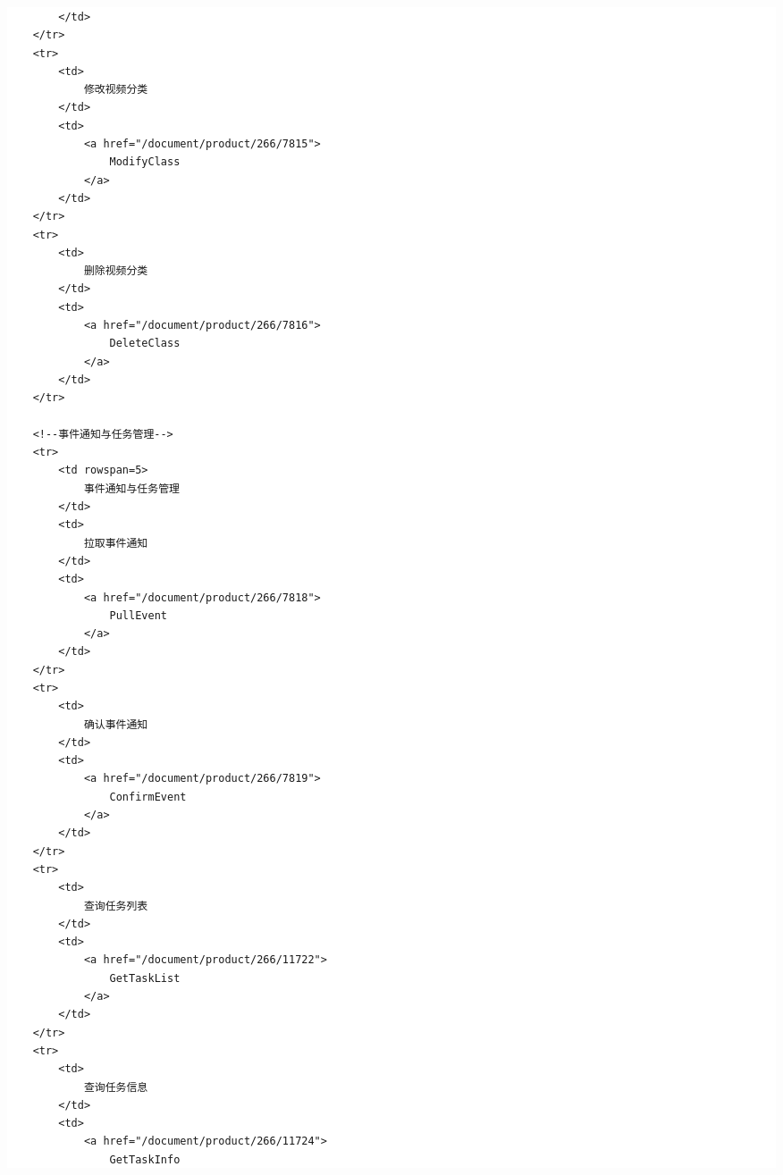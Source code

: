             </td>
        </tr>
		<tr>
            <td>
                修改视频分类
            </td>
			<td>
                <a href="/document/product/266/7815">
                    ModifyClass
                </a>
            </td>
        </tr>
        <tr>
            <td>
                删除视频分类
            </td>
			<td>
                <a href="/document/product/266/7816">
                    DeleteClass
                </a>
            </td>
        </tr>
		
		<!--事件通知与任务管理-->
        <tr>
			<td rowspan=5>
				事件通知与任务管理
			</td>
            <td>
                拉取事件通知
            </td>
            <td>
                <a href="/document/product/266/7818">
                    PullEvent
                </a>
            </td>
        </tr>
        <tr>
            <td>
                确认事件通知
            </td>
            <td>
                <a href="/document/product/266/7819">
                    ConfirmEvent
                </a>
            </td>
        </tr>
		<tr>
            <td>
                查询任务列表
            </td>
            <td>
                <a href="/document/product/266/11722">
                    GetTaskList
                </a>
            </td>
        </tr>
		<tr>
            <td>
                查询任务信息
            </td>
            <td>
                <a href="/document/product/266/11724">
                    GetTaskInfo